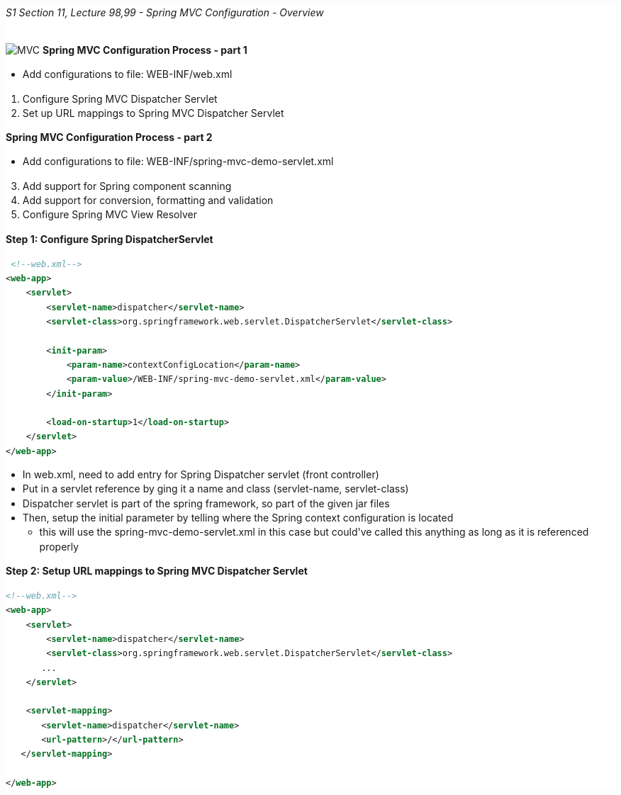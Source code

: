 ###### S1 Section 11, Lecture 98,99 - Spring MVC Configuration - Overview
![MVC](https://github.com/whereismybaymax/AAFCSpringLearning/blob/master/Spring-demo-annotation/Images/2018-09-05%2015_53_37-Spring%20%26%20Hibernate%20for%20Beginners%20_%20Udemy.png)
**Spring MVC Configuration Process - part 1**
- Add configurations to file: WEB-INF/web.xml
1) Configure Spring MVC Dispatcher Servlet
2) Set up URL mappings to Spring MVC Dispatcher Servlet

**Spring MVC Configuration Process - part 2**
- Add configurations to file: WEB-INF/spring-mvc-demo-servlet.xml
3) Add support for Spring component scanning
4) Add support for conversion, formatting and validation
5) Configure Spring MVC View Resolver

**Step 1: Configure Spring DispatcherServlet**

```xml
 <!--web.xml-->
<web-app>
    <servlet>
        <servlet-name>dispatcher</servlet-name>
        <servlet-class>org.springframework.web.servlet.DispatcherServlet</servlet-class>

        <init-param>
            <param-name>contextConfigLocation</param-name>
            <param-value>/WEB-INF/spring-mvc-demo-servlet.xml</param-value>
        </init-param>
    
        <load-on-startup>1</load-on-startup>    
    </servlet>
</web-app>
```

- In web.xml, need to add entry for Spring Dispatcher servlet (front controller)
- Put in a servlet reference by ging it a name and class (servlet-name, servlet-class)
- Dispatcher servlet is part of the spring framework, so part of the given jar files
- Then, setup the initial parameter by telling where the Spring context configuration is located 
    - this will use the spring-mvc-demo-servlet.xml in this case but could've called this anything as long as it is referenced properly

 **Step 2: Setup URL mappings to Spring MVC Dispatcher Servlet**
 
 ```xml
 <!--web.xml-->
 <web-app>
     <servlet>
         <servlet-name>dispatcher</servlet-name>
         <servlet-class>org.springframework.web.servlet.DispatcherServlet</servlet-class>
        ... 
     </servlet>
     
     <servlet-mapping>
        <servlet-name>dispatcher</servlet-name>
        <url-pattern>/</url-pattern>
    </servlet-mapping>
     
 </web-app>
 ```
 